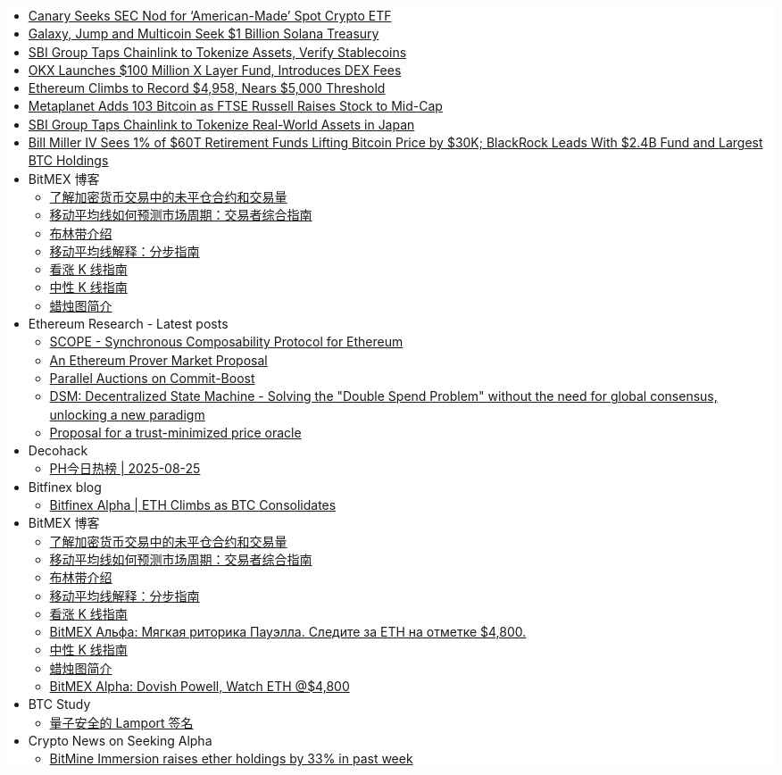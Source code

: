   - [Canary Seeks SEC Nod for ‘American-Made’ Spot Crypto ETF](https://thedefiant.io/news/regulation/canary-seeks-sec-nod-american-made-spot-crypto-etf-d656de03)
  - [Galaxy, Jump and Multicoin Seek $1 Billion Solana Treasury](https://thedefiant.io/news/blockchains/galaxy-jump-multicoin-seek-1-billion-solana-treasury-029c06fd)
  - [SBI Group Taps Chainlink to Tokenize Assets, Verify Stablecoins](https://thedefiant.io/news/tradfi-and-fintech/sbi-group-taps-chainlink-to-tokenize-assets-verify-stablecoins-bb9124eb)
  - [OKX Launches $100 Million X Layer Fund, Introduces DEX Fees](https://thedefiant.io/news/cefi/okx-launches-100-million-x-layer-fund-introduces-dex-fees-70479e65)
  - [Ethereum Climbs to Record $4,958, Nears $5,000 Threshold](https://thedefiant.io/news/markets/ethereum-climbs-to-record-4958-nears-5000-threshold-f6ea3dfb)
  - [Metaplanet Adds 103 Bitcoin as FTSE Russell Raises Stock to Mid-Cap](https://thedefiant.io/news/markets/metaplanet-adds-103-bitcoin-ftse-russell-raises-stock-to-mid-cap-2c8ba160)
  - [SBI Group Taps Chainlink to Tokenize Real-World Assets in Japan](https://thedefiant.io/news/tradfi-and-fintech/sbi-group-taps-chainlink-to-tokenize-real-world-assets-japan-ec3662c1)
  - [Bill Miller IV Sees 1% of $60T Retirement Funds Lifting Bitcoin Price by $30K; BlackRock Leads With $2.4B Fund and Largest BTC Holdings](https://thedefiant.io/news/markets/bill-miller-iv-sees-1-60t-retirement-funds-lifting-bitcoin-price-30k-blackrock-2-0bae90a8)
- BitMEX 博客
  - [了解加密货币交易中的未平仓合约和交易量](https://blog.bitmex.com/zh_cn-volume-and-open-interest/)
  - [移动平均线如何预测市场周期：交易者综合指南](https://blog.bitmex.com/zh_cn-pi-cycle-indicator/)
  - [布林带介绍](https://blog.bitmex.com/%e5%b8%83%e6%9e%97%e5%b8%a6%e4%bb%8b%e7%bb%8d/)
  - [移动平均线解释：分步指南](https://blog.bitmex.com/%e7%a7%bb%e5%8a%a8%e5%b9%b3%e5%9d%87%e7%ba%bf%e8%a7%a3%e9%87%8a%ef%bc%9a%e5%be%aa%e5%ba%8f%e6%b8%90%e8%bf%9b%e6%8c%87%e5%8d%97/)
  - [看涨 K 线指南](https://blog.bitmex.com/%e7%9c%8b%e6%b6%a8-k-%e7%ba%bf%e6%8c%87%e5%8d%97/)
  - [中性 K 线指南](https://blog.bitmex.com/%e4%b8%ad%e6%80%a7-k-%e7%ba%bf%e6%8c%87%e5%8d%97/)
  - [蜡烛图简介](https://blog.bitmex.com/%e8%9c%a1%e7%83%9b%e5%9b%be%e7%ae%80%e4%bb%8b/)
- Ethereum Research - Latest posts
  - [SCOPE - Synchronous Composability Protocol for Ethereum](https://ethresear.ch/t/scope-synchronous-composability-protocol-for-ethereum/22978#post_1)
  - [An Ethereum Prover Market Proposal](https://ethresear.ch/t/an-ethereum-prover-market-proposal/22834#post_9)
  - [Parallel Auctions on Commit-Boost](https://ethresear.ch/t/parallel-auctions-on-commit-boost/22955#post_2)
  - [DSM: Decentralized State Machine - Solving the "Double Spend Problem" without the need for global consensus, unlocking a new paradigm](https://ethresear.ch/t/dsm-decentralized-state-machine-solving-the-double-spend-problem-without-the-need-for-global-consensus-unlocking-a-new-paradigm/22125?page=2#post_26)
  - [Proposal for a trust-minimized price oracle](https://ethresear.ch/t/proposal-for-a-trust-minimized-price-oracle/22971#post_1)
- Decohack
  - [PH今日热榜 | 2025-08-25](https://decohack.com/producthunt-daily-2025-08-25/)
- Bitfinex blog
  - [Bitfinex Alpha | ETH Climbs as BTC Consolidates](https://blog.bitfinex.com/bitfinex-alpha/bitfinex-alpha-eth-climbs-as-btc-consolidates/)
- BitMEX 博客
  - [了解加密货币交易中的未平仓合约和交易量](https://blog.bitmex.com/zh_cn-volume-and-open-interest/)
  - [移动平均线如何预测市场周期：交易者综合指南](https://blog.bitmex.com/zh_cn-pi-cycle-indicator/)
  - [布林带介绍](https://blog.bitmex.com/%e5%b8%83%e6%9e%97%e5%b8%a6%e4%bb%8b%e7%bb%8d/)
  - [移动平均线解释：分步指南](https://blog.bitmex.com/%e7%a7%bb%e5%8a%a8%e5%b9%b3%e5%9d%87%e7%ba%bf%e8%a7%a3%e9%87%8a%ef%bc%9a%e5%be%aa%e5%ba%8f%e6%b8%90%e8%bf%9b%e6%8c%87%e5%8d%97/)
  - [看涨 K 线指南](https://blog.bitmex.com/%e7%9c%8b%e6%b6%a8-k-%e7%ba%bf%e6%8c%87%e5%8d%97/)
  - [BitMEX Альфа: Мягкая риторика Пауэлла. Следите за ETH на отметке $4,800.](https://blog.bitmex.com/dovish-powell-ethereum-all-time-highs-ru/)
  - [中性 K 线指南](https://blog.bitmex.com/%e4%b8%ad%e6%80%a7-k-%e7%ba%bf%e6%8c%87%e5%8d%97/)
  - [蜡烛图简介](https://blog.bitmex.com/%e8%9c%a1%e7%83%9b%e5%9b%be%e7%ae%80%e4%bb%8b/)
  - [BitMEX Alpha: Dovish Powell, Watch ETH @$4,800](https://blog.bitmex.com/dovish-powell-ethereum-all-time-highs/)
- BTC Study
  - [量子安全的 Lamport 签名](https://www.btcstudy.org/2025/08/25/quantum-safe-lamport-signatures/)
- Crypto News on Seeking Alpha
  - [BitMine Immersion raises ether holdings by 33% in past week](https://seekingalpha.com/news/4488981-bitmine-immersion-raises-ether-holdings-by-33-in-past-week?utm_source=feed_news_crypto&utm_medium=referral&feed_item_type=news)